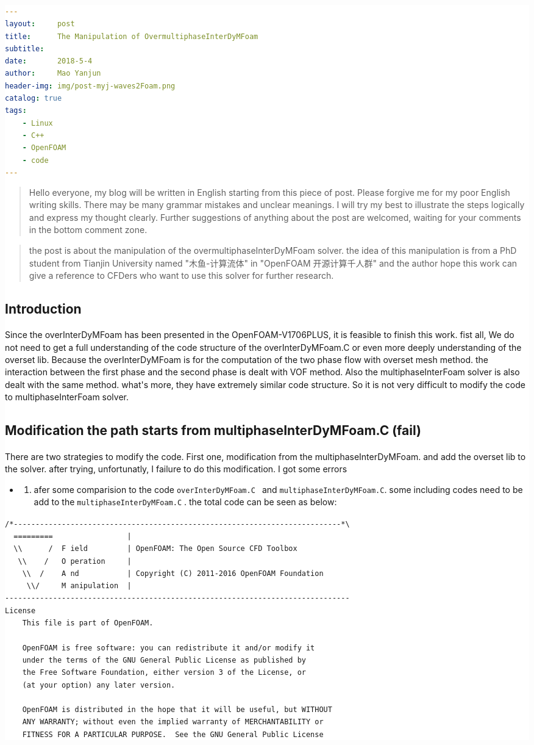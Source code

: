 ```yaml
---
layout:     post
title:      The Manipulation of OvermultiphaseInterDyMFoam
subtitle:    
date:       2018-5-4
author:     Mao Yanjun
header-img: img/post-myj-waves2Foam.png
catalog: true
tags:
    - Linux
    - C++
    - OpenFOAM
    - code
---
```

> Hello everyone, my blog will be written in English starting from this piece of post. Please forgive me for my poor English writing skills. There may be many grammar mistakes and unclear meanings. I will try my best to illustrate the steps logically and express my thought clearly. Further suggestions of anything about the post are welcomed, waiting for your comments in the bottom comment zone.

> the post is about the manipulation of the overmultiphaseInterDyMFoam solver. the idea of this manipulation is from a PhD student from Tianjin University named "木鱼-计算流体" in "OpenFOAM 开源计算千人群" and the author hope this work can give a reference to CFDers who want to use this solver for further research. 

## Introduction

Since the overInterDyMFoam has been presented in the OpenFOAM-V1706PLUS, it is feasible to finish this work. fist all, We do not need to get a full understanding of the code structure of the overInterDyMFoam.C or even more deeply understanding of the overset lib. Because the overInterDyMFoam is for the computation of the two phase flow with overset mesh method. the interaction between the first phase and the second phase is dealt with VOF method. Also the multiphaseInterFoam solver is also dealt with the same method. what's more, they have extremely similar code structure. So it is not very difficult to modify the code to multiphaseInterFoam solver.

## Modification the path  starts from multiphaseInterDyMFoam.C (fail)
There are two strategies to modify the code. First one, modification from the multiphaseInterDyMFoam. and add the overset lib to the solver. after trying, unfortunatly, I failure to do this modification. I got some errors
* 1. afer some comparision to the code ``overInterDyMFoam.C `` and ``multiphaseInterDyMFoam.C``. some including codes need to be add to the ``multiphaseInterDyMFoam.C`` .
the total code can be seen as below:

```
/*---------------------------------------------------------------------------*\
  =========                 |
  \\      /  F ield         | OpenFOAM: The Open Source CFD Toolbox
   \\    /   O peration     |
    \\  /    A nd           | Copyright (C) 2011-2016 OpenFOAM Foundation
     \\/     M anipulation  |
-------------------------------------------------------------------------------
License
    This file is part of OpenFOAM.

    OpenFOAM is free software: you can redistribute it and/or modify it
    under the terms of the GNU General Public License as published by
    the Free Software Foundation, either version 3 of the License, or
    (at your option) any later version.

    OpenFOAM is distributed in the hope that it will be useful, but WITHOUT
    ANY WARRANTY; without even the implied warranty of MERCHANTABILITY or
    FITNESS FOR A PARTICULAR PURPOSE.  See the GNU General Public License
```